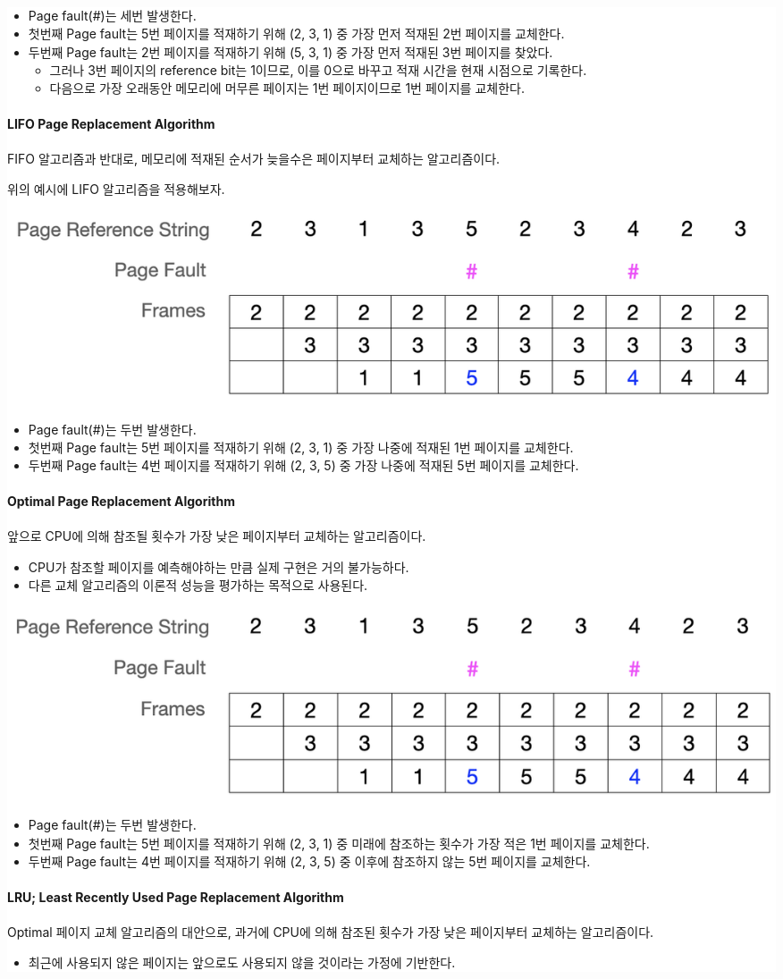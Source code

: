 - Page fault(#)는 세번 발생한다.
- 첫번째 Page fault는 5번 페이지를 적재하기 위해 (2, 3, 1) 중 가장 먼저 적재된 2번 페이지를 교체한다. 
- 두번째 Page fault는 2번 페이지를 적재하기 위해 (5, 3, 1) 중 가장 먼저 적재된 3번 페이지를 찾았다. 
    - 그러나 3번 페이지의 reference bit는 1이므로, 이를 0으로 바꾸고 적재 시간을 현재 시점으로 기록한다. 
    - 다음으로 가장 오래동안 메모리에 머무른 페이지는 1번 페이지이므로 1번 페이지를 교체한다.

#### LIFO Page Replacement Algorithm
FIFO 알고리즘과 반대로, 메모리에 적재된 순서가 늦을수은 페이지부터 교체하는 알고리즘이다.

위의 예시에 LIFO 알고리즘을 적용해보자.

![](img/repl_lifo.png)

- Page fault(#)는 두번 발생한다.
- 첫번째 Page fault는 5번 페이지를 적재하기 위해 (2, 3, 1) 중 가장 나중에 적재된 1번 페이지를 교체한다. 
- 두번째 Page fault는 4번 페이지를 적재하기 위해 (2, 3, 5) 중 가장 나중에 적재된 5번 페이지를 교체한다.

#### Optimal Page Replacement Algorithm
앞으로 CPU에 의해 참조될 횟수가 가장 낮은 페이지부터 교체하는 알고리즘이다.  
- CPU가 참조할 페이지를 예측해야하는 만큼 실제 구현은 거의 불가능하다.
- 다른 교체 알고리즘의 이론적 성능을 평가하는 목적으로 사용된다.

![](img/repl_optimal.png)

- Page fault(#)는 두번 발생한다.
- 첫번째 Page fault는 5번 페이지를 적재하기 위해 (2, 3, 1) 중 미래에 참조하는 횟수가 가장 적은 1번 페이지를 교체한다. 
- 두번째 Page fault는 4번 페이지를 적재하기 위해 (2, 3, 5) 중 이후에 참조하지 않는 5번 페이지를 교체한다.

#### LRU; Least Recently Used Page Replacement Algorithm
Optimal 페이지 교체 알고리즘의 대안으로, 과거에 CPU에 의해 참조된 횟수가 가장 낮은 페이지부터 교체하는 알고리즘이다. 
- 최근에 사용되지 않은 페이지는 앞으로도 사용되지 않을 것이라는 가정에 기반한다.

